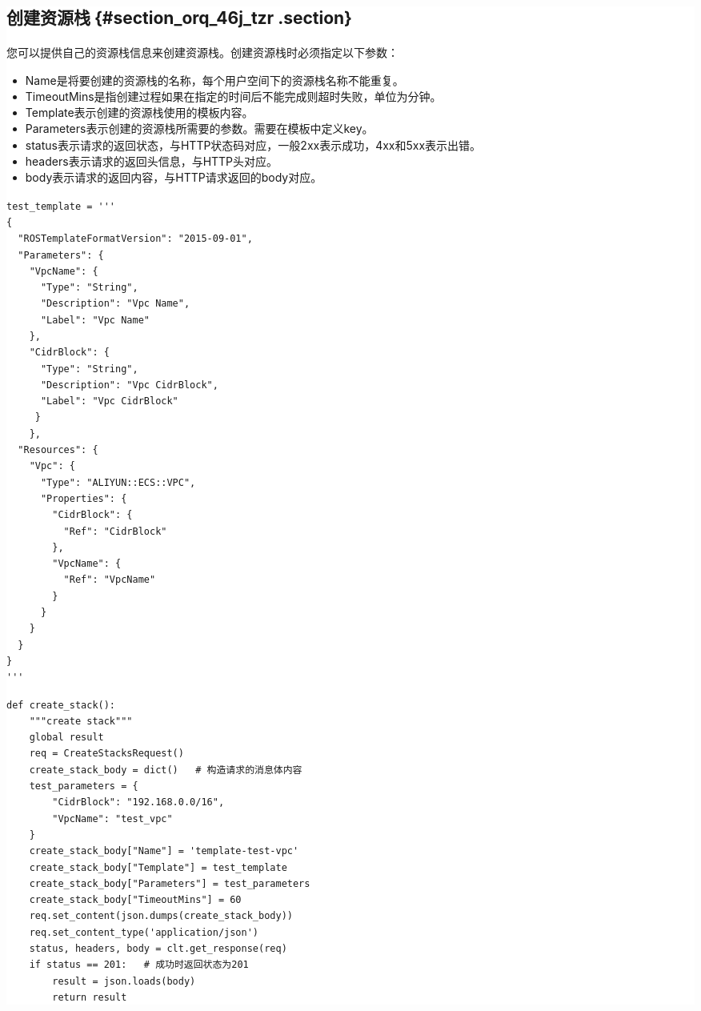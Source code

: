 ## 创建资源栈 {#section_orq_46j_tzr .section}

您可以提供自己的资源栈信息来创建资源栈。创建资源栈时必须指定以下参数：

-   Name是将要创建的资源栈的名称，每个用户空间下的资源栈名称不能重复。
-   TimeoutMins是指创建过程如果在指定的时间后不能完成则超时失败，单位为分钟。
-   Template表示创建的资源栈使用的模板内容。
-   Parameters表示创建的资源栈所需要的参数。需要在模板中定义key。
-   status表示请求的返回状态，与HTTP状态码对应，一般2xx表示成功，4xx和5xx表示出错。
-   headers表示请求的返回头信息，与HTTP头对应。
-   body表示请求的返回内容，与HTTP请求返回的body对应。

``` {#codeblock_s3z_v8t_g7m .language-python}
test_template = '''
{
  "ROSTemplateFormatVersion": "2015-09-01",
  "Parameters": {
    "VpcName": {
      "Type": "String",
      "Description": "Vpc Name",
      "Label": "Vpc Name"
    },
    "CidrBlock": {
      "Type": "String",
      "Description": "Vpc CidrBlock",
      "Label": "Vpc CidrBlock"
     }
    },
  "Resources": {
    "Vpc": {
      "Type": "ALIYUN::ECS::VPC",
      "Properties": {
        "CidrBlock": {
          "Ref": "CidrBlock"
        },
        "VpcName": {
          "Ref": "VpcName"
        }
      }
    }
  }
}
'''
```

``` {#codeblock_6nu_x5t_buk .language-python}
def create_stack():
    """create stack"""
    global result
    req = CreateStacksRequest()
    create_stack_body = dict()   # 构造请求的消息体内容
    test_parameters = {    
        "CidrBlock": "192.168.0.0/16",    
        "VpcName": "test_vpc"
    }
    create_stack_body["Name"] = 'template-test-vpc'
    create_stack_body["Template"] = test_template
    create_stack_body["Parameters"] = test_parameters    
    create_stack_body["TimeoutMins"] = 60
    req.set_content(json.dumps(create_stack_body))
    req.set_content_type('application/json')
    status, headers, body = clt.get_response(req)
    if status == 201:   # 成功时返回状态为201
        result = json.loads(body)
        return result
```